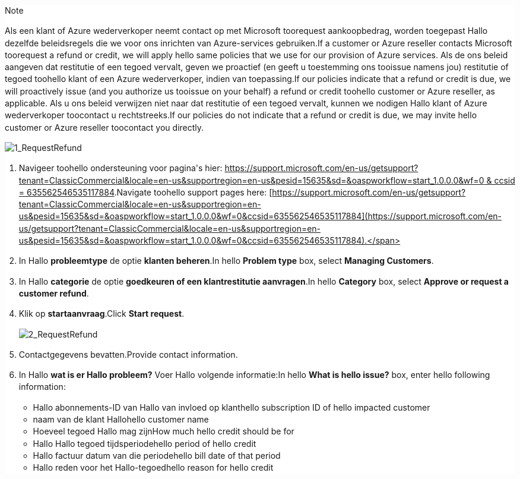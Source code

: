 > [!NOTE]
> <span data-ttu-id="28ad7-109">Als een klant of Azure wederverkoper neemt contact op met Microsoft toorequest aankoopbedrag, worden toegepast Hallo dezelfde beleidsregels die we voor ons inrichten van Azure-services gebruiken.</span><span class="sxs-lookup"><span data-stu-id="28ad7-109">If a customer or Azure reseller contacts Microsoft toorequest a refund or credit, we will apply hello same policies that we use for our provision of Azure services.</span></span> <span data-ttu-id="28ad7-110">Als de ons beleid aangeven dat restitutie of een tegoed vervalt, geven we proactief (en geeft u toestemming ons tooissue namens jou) restitutie of tegoed toohello klant of een Azure wederverkoper, indien van toepassing.</span><span class="sxs-lookup"><span data-stu-id="28ad7-110">If our policies indicate that a refund or credit is due, we will proactively issue (and you authorize us tooissue on your behalf) a refund or credit toohello customer or Azure reseller, as applicable.</span></span> <span data-ttu-id="28ad7-111">Als u ons beleid verwijzen niet naar dat restitutie of een tegoed vervalt, kunnen we nodigen Hallo klant of Azure wederverkoper toocontact u rechtstreeks.</span><span class="sxs-lookup"><span data-stu-id="28ad7-111">If our policies do not indicate that a refund or credit is due, we may invite hello customer or Azure reseller toocontact you directly.</span></span>
>
>

  ![1_RequestRefund][1]

1. <span data-ttu-id="28ad7-113">Navigeer toohello ondersteuning voor pagina's hier: [https://support.microsoft.com/en-us/getsupport?tenant=ClassicCommercial&locale=en-us&supportregion=en-us&pesid=15635&sd=&oaspworkflow=start_1.0.0.0&wf=0 & ccsid = 635562546535117884](https://support.microsoft.com/en-us/getsupport?tenant=ClassicCommercial&locale=en-us&supportregion=en-us&pesid=15635&sd=&oaspworkflow=start_1.0.0.0&wf=0&ccsid=635562546535117884).</span><span class="sxs-lookup"><span data-stu-id="28ad7-113">Navigate toohello support pages here: [https://support.microsoft.com/en-us/getsupport?tenant=ClassicCommercial&locale=en-us&supportregion=en-us&pesid=15635&sd=&oaspworkflow=start_1.0.0.0&wf=0&ccsid=635562546535117884](https://support.microsoft.com/en-us/getsupport?tenant=ClassicCommercial&locale=en-us&supportregion=en-us&pesid=15635&sd=&oaspworkflow=start_1.0.0.0&wf=0&ccsid=635562546535117884).</span></span>
2. <span data-ttu-id="28ad7-114">In Hallo **probleemtype** de optie **klanten beheren**.</span><span class="sxs-lookup"><span data-stu-id="28ad7-114">In hello **Problem type** box, select **Managing Customers**.</span></span>
3. <span data-ttu-id="28ad7-115">In Hallo **categorie** de optie **goedkeuren of een klantrestitutie aanvragen**.</span><span class="sxs-lookup"><span data-stu-id="28ad7-115">In hello **Category** box, select **Approve or request a customer refund**.</span></span>
4. <span data-ttu-id="28ad7-116">Klik op **startaanvraag**.</span><span class="sxs-lookup"><span data-stu-id="28ad7-116">Click **Start request**.</span></span>

   ![2_RequestRefund][2]

1. <span data-ttu-id="28ad7-118">Contactgegevens bevatten.</span><span class="sxs-lookup"><span data-stu-id="28ad7-118">Provide contact information.</span></span>
2. <span data-ttu-id="28ad7-119">In Hallo **wat is er Hallo probleem?** Voer Hallo volgende informatie:</span><span class="sxs-lookup"><span data-stu-id="28ad7-119">In hello **What is hello issue?** box, enter hello following information:</span></span>

   * <span data-ttu-id="28ad7-120">Hallo abonnements-ID van Hallo van invloed op klant</span><span class="sxs-lookup"><span data-stu-id="28ad7-120">hello subscription ID of hello impacted customer</span></span>
   * <span data-ttu-id="28ad7-121">naam van de klant Hallo</span><span class="sxs-lookup"><span data-stu-id="28ad7-121">hello customer name</span></span>
   * <span data-ttu-id="28ad7-122">Hoeveel tegoed Hallo mag zijn</span><span class="sxs-lookup"><span data-stu-id="28ad7-122">How much hello credit should be for</span></span>
   * <span data-ttu-id="28ad7-123">Hallo Hallo tegoed tijdsperiode</span><span class="sxs-lookup"><span data-stu-id="28ad7-123">hello period of hello credit</span></span>
   * <span data-ttu-id="28ad7-124">Hallo factuur datum van die periode</span><span class="sxs-lookup"><span data-stu-id="28ad7-124">hello bill date of that period</span></span>
   * <span data-ttu-id="28ad7-125">Hallo reden voor het Hallo-tegoed</span><span class="sxs-lookup"><span data-stu-id="28ad7-125">hello reason for hello credit</span></span>


[1]: ./media/marketplace-publishing-support-common-issues/requestrefund1.png
[2]: ./media/marketplace-publishing-support-common-issues/requestrefund2.png
[3]: ./media/marketplace-publishing-support-common-issues/subscriptionvalidation.png
[4]: ./media/marketplace-publishing-support-common-issues/inprivate.png
[5]: ./media/marketplace-publishing-support-common-issues/signin.png
[6]: ./media/marketplace-publishing-support-common-issues/protectacct.png
[7]: ./media/marketplace-publishing-support-common-issues/acctdetails.png
[8]: ./media/marketplace-publishing-support-common-issues/manageadmins.png
